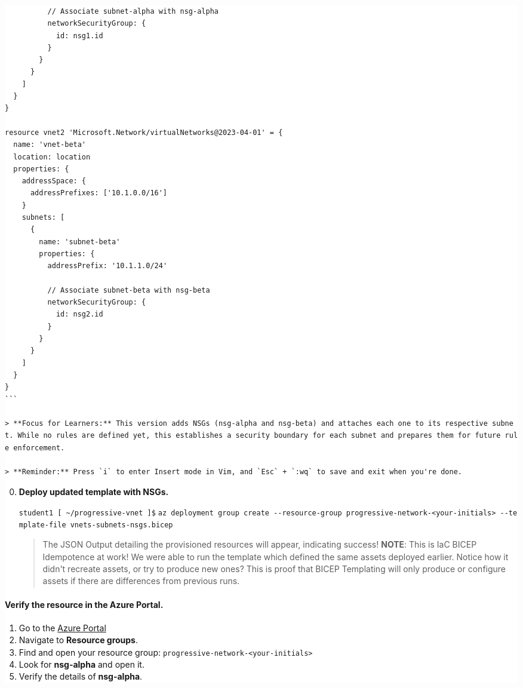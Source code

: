               // Associate subnet-alpha with nsg-alpha
              networkSecurityGroup: {
                id: nsg1.id
              }
            }
          }
        ]
      }
    }
    
    resource vnet2 'Microsoft.Network/virtualNetworks@2023-04-01' = {
      name: 'vnet-beta'
      location: location
      properties: {
        addressSpace: {
          addressPrefixes: ['10.1.0.0/16']
        }
        subnets: [
          {
            name: 'subnet-beta'
            properties: {
              addressPrefix: '10.1.1.0/24'
    
              // Associate subnet-beta with nsg-beta
              networkSecurityGroup: {
                id: nsg2.id
              }
            }
          }
        ]
      }
    }
    ```

    > **Focus for Learners:** This version adds NSGs (nsg-alpha and nsg-beta) and attaches each one to its respective subnet. While no rules are defined yet, this establishes a security boundary for each subnet and prepares them for future rule enforcement.

    > **Reminder:** Press `i` to enter Insert mode in Vim, and `Esc` + `:wq` to save and exit when you're done.

0. **Deploy updated template with NSGs.**

    `student1 [ ~/progressive-vnet ]$` `az deployment group create --resource-group progressive-network-<your-initials> --template-file vnets-subnets-nsgs.bicep`

    > The JSON Output detailing the provisioned resources will appear, indicating success! **NOTE**: This is IaC BICEP Idempotence at work! We were able to run the template which defined the same assets deployed earlier. Notice how it didn't recreate assets, or try to produce new ones? This is proof that BICEP Templating will only produce or configure assets if there are differences from previous runs.

#### Verify the resource in the Azure Portal.

1. Go to the [Azure Portal](https://portal.azure.com/)
0. Navigate to **Resource groups**.
0. Find and open your resource group: `progressive-network-<your-initials>`
0. Look for **nsg-alpha** and open it.
0. Verify the details of **nsg-alpha**.
